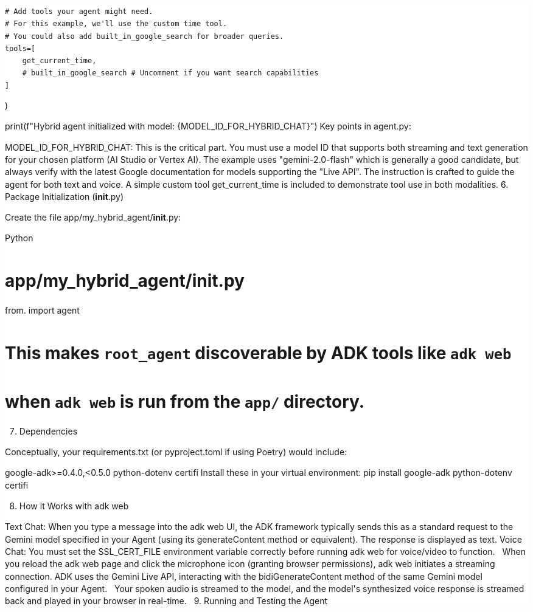     # Add tools your agent might need.
    # For this example, we'll use the custom time tool.
    # You could also add built_in_google_search for broader queries.
    tools=[
        get_current_time,
        # built_in_google_search # Uncomment if you want search capabilities
    ]
)

print(f"Hybrid agent initialized with model: {MODEL_ID_FOR_HYBRID_CHAT}")
Key points in agent.py:

MODEL_ID_FOR_HYBRID_CHAT: This is the critical part. You must use a model ID that supports both streaming and text generation for your chosen platform (AI Studio or Vertex AI). The example uses "gemini-2.0-flash" which is generally a good candidate, but always verify with the latest Google documentation for models supporting the "Live API".
The instruction is crafted to guide the agent for both text and voice.
A simple custom tool get_current_time is included to demonstrate tool use in both modalities.
6. Package Initialization (__init__.py)

Create the file app/my_hybrid_agent/__init__.py:

Python

# app/my_hybrid_agent/__init__.py
from. import agent

# This makes `root_agent` discoverable by ADK tools like `adk web`
# when `adk web` is run from the `app/` directory.
7. Dependencies

Conceptually, your requirements.txt (or pyproject.toml if using Poetry) would include:

google-adk>=0.4.0,<0.5.0
python-dotenv
certifi
Install these in your virtual environment: pip install google-adk python-dotenv certifi

8. How it Works with adk web

Text Chat: When you type a message into the adk web UI, the ADK framework typically sends this as a standard request to the Gemini model specified in your Agent (using its generateContent method or equivalent). The response is displayed as text.
Voice Chat:
You must set the SSL_CERT_FILE environment variable correctly before running adk web for voice/video to function.   
When you reload the adk web page and click the microphone icon (granting browser permissions), adk web initiates a streaming connection.
ADK uses the Gemini Live API, interacting with the bidiGenerateContent method of the same Gemini model configured in your Agent.   
Your spoken audio is streamed to the model, and the model's synthesized voice response is streamed back and played in your browser in real-time.   
9. Running and Testing the Agent
